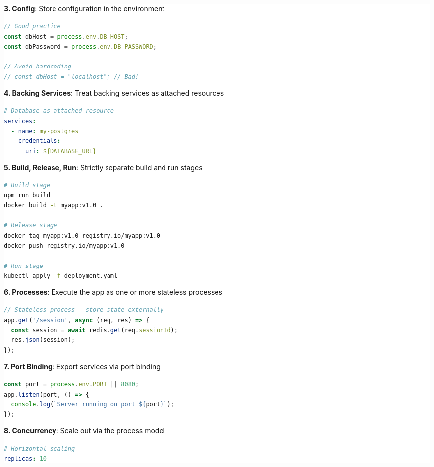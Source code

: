 **3. Config**: Store configuration in the environment
```javascript
// Good practice
const dbHost = process.env.DB_HOST;
const dbPassword = process.env.DB_PASSWORD;

// Avoid hardcoding
// const dbHost = "localhost"; // Bad!
```

**4. Backing Services**: Treat backing services as attached resources
```yaml
# Database as attached resource
services:
  - name: my-postgres
    credentials:
      uri: ${DATABASE_URL}
```

**5. Build, Release, Run**: Strictly separate build and run stages
```bash
# Build stage
npm run build
docker build -t myapp:v1.0 .

# Release stage
docker tag myapp:v1.0 registry.io/myapp:v1.0
docker push registry.io/myapp:v1.0

# Run stage
kubectl apply -f deployment.yaml
```

**6. Processes**: Execute the app as one or more stateless processes
```javascript
// Stateless process - store state externally
app.get('/session', async (req, res) => {
  const session = await redis.get(req.sessionId);
  res.json(session);
});
```

**7. Port Binding**: Export services via port binding
```javascript
const port = process.env.PORT || 8080;
app.listen(port, () => {
  console.log(`Server running on port ${port}`);
});
```

**8. Concurrency**: Scale out via the process model
```yaml
# Horizontal scaling
replicas: 10
```
